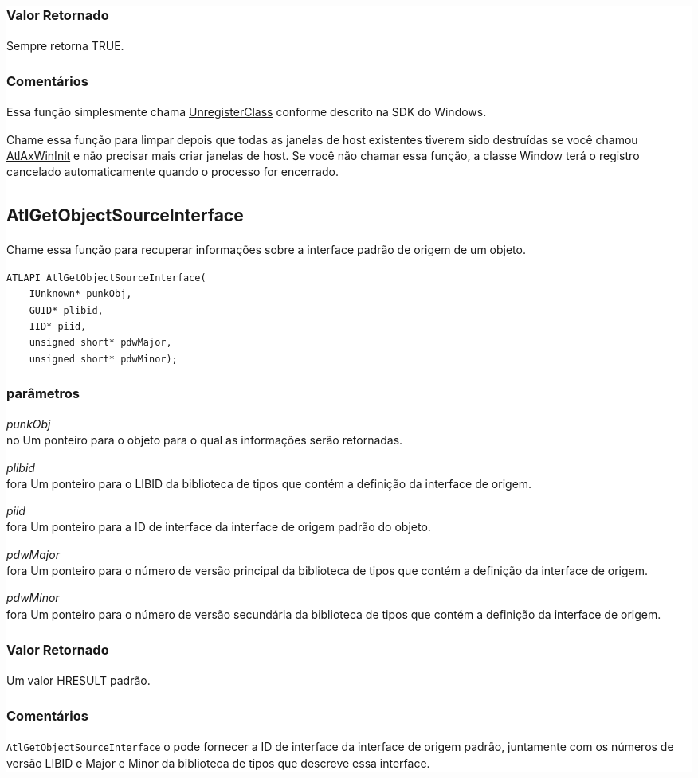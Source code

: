 ### <a name="return-value"></a>Valor Retornado

Sempre retorna TRUE.

### <a name="remarks"></a>Comentários

Essa função simplesmente chama [UnregisterClass](/windows/win32/api/winuser/nf-winuser-unregisterclassw) conforme descrito na SDK do Windows.

Chame essa função para limpar depois que todas as janelas de host existentes tiverem sido destruídas se você chamou [AtlAxWinInit](#atlaxwininit) e não precisar mais criar janelas de host. Se você não chamar essa função, a classe Window terá o registro cancelado automaticamente quando o processo for encerrado.

## <a name="atlgetobjectsourceinterface"></a><a name="atlgetobjectsourceinterface"></a> AtlGetObjectSourceInterface

Chame essa função para recuperar informações sobre a interface padrão de origem de um objeto.

```
ATLAPI AtlGetObjectSourceInterface(
    IUnknown* punkObj,
    GUID* plibid,
    IID* piid,
    unsigned short* pdwMajor,
    unsigned short* pdwMinor);
```

### <a name="parameters"></a>parâmetros

*punkObj*<br/>
no Um ponteiro para o objeto para o qual as informações serão retornadas.

*plibid*<br/>
fora Um ponteiro para o LIBID da biblioteca de tipos que contém a definição da interface de origem.

*piid*<br/>
fora Um ponteiro para a ID de interface da interface de origem padrão do objeto.

*pdwMajor*<br/>
fora Um ponteiro para o número de versão principal da biblioteca de tipos que contém a definição da interface de origem.

*pdwMinor*<br/>
fora Um ponteiro para o número de versão secundária da biblioteca de tipos que contém a definição da interface de origem.

### <a name="return-value"></a>Valor Retornado

Um valor HRESULT padrão.

### <a name="remarks"></a>Comentários

`AtlGetObjectSourceInterface` o pode fornecer a ID de interface da interface de origem padrão, juntamente com os números de versão LIBID e Major e Minor da biblioteca de tipos que descreve essa interface.
